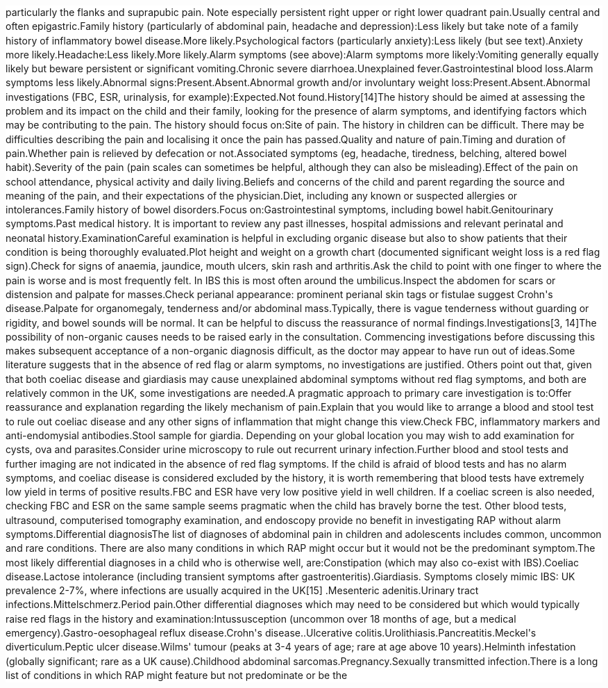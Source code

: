 particularly the flanks and suprapubic pain. Note especially persistent right upper or right lower quadrant pain.Usually central and often epigastric.Family history (particularly of abdominal pain, headache and depression):Less likely but take note of a family history of inflammatory bowel disease.More likely.Psychological factors (particularly anxiety):Less likely (but see text).Anxiety more likely.Headache:Less likely.More likely.Alarm symptoms (see above):Alarm symptoms more likely:Vomiting generally equally likely but beware persistent or significant vomiting.Chronic severe diarrhoea.Unexplained fever.Gastrointestinal blood loss.Alarm symptoms less likely.Abnormal signs:Present.Absent.Abnormal growth and/or involuntary weight loss:Present.Absent.Abnormal investigations (FBC, ESR, urinalysis, for example):Expected.Not found.History[14]The history should be aimed at assessing the problem and its impact on the child and their family, looking for the presence of alarm symptoms, and identifying factors which may be contributing to the pain. The history should focus on:Site of pain. The history in children can be difficult. There may be difficulties describing the pain and localising it once the pain has passed.Quality and nature of pain.Timing and duration of pain.Whether pain is relieved by defecation or not.Associated symptoms (eg, headache, tiredness, belching, altered bowel habit).Severity of the pain (pain scales can sometimes be helpful, although they can also be misleading).Effect of the pain on school attendance, physical activity and daily living.Beliefs and concerns of the child and parent regarding the source and meaning of the pain, and their expectations of the physician.Diet, including any known or suspected allergies or intolerances.Family history of bowel disorders.Focus on:Gastrointestinal symptoms, including bowel habit.Genitourinary symptoms.Past medical history. It is important to review any past illnesses, hospital admissions and relevant perinatal and neonatal history.ExaminationCareful examination is helpful in excluding organic disease but also to show patients that their condition is being thoroughly evaluated.Plot height and weight on a growth chart (documented significant weight loss is a red flag sign).Check for signs of anaemia, jaundice, mouth ulcers, skin rash and arthritis.Ask the child to point with one finger to where the pain is worse and is most frequently felt. In IBS this is most often around the umbilicus.Inspect the abdomen for scars or distension and palpate for masses.Check perianal appearance: prominent perianal skin tags or fistulae suggest Crohn's disease.Palpate for organomegaly, tenderness and/or abdominal mass.Typically, there is vague tenderness without guarding or rigidity, and bowel sounds will be normal. It can be helpful to discuss the reassurance of normal findings.Investigations[3, 14]The possibility of non-organic causes needs to be raised early in the consultation. Commencing investigations before discussing this makes subsequent acceptance of a non-organic diagnosis difficult, as the doctor may appear to have run out of ideas.Some literature suggests that in the absence of red flag or alarm symptoms, no investigations are justified. Others point out that, given that both coeliac disease and giardiasis may cause unexplained abdominal symptoms without red flag symptoms, and both are relatively common in the UK, some investigations are needed.A pragmatic approach to primary care investigation is to:Offer reassurance and explanation regarding the likely mechanism of pain.Explain that you would like to arrange a blood and stool test to rule out coeliac disease and any other signs of inflammation that might change this view.Check FBC, inflammatory markers and anti-endomysial antibodies.Stool sample for giardia. Depending on your global location you may wish to add examination for cysts, ova and parasites.Consider urine microscopy to rule out recurrent urinary infection.Further blood and stool tests and further imaging are not indicated in the absence of red flag symptoms. If the child is afraid of blood tests and has no alarm symptoms, and coeliac disease is considered excluded by the history, it is worth remembering that blood tests have extremely low yield in terms of positive results.FBC and ESR have very low positive yield in well children. If a coeliac screen is also needed, checking FBC and ESR on the same sample seems pragmatic when the child has bravely borne the test. Other blood tests, ultrasound, computerised tomography examination, and endoscopy provide no benefit in investigating RAP without alarm symptoms.Differential diagnosisThe list of diagnoses of abdominal pain in children and adolescents includes common, uncommon and rare conditions. There are also many conditions in which RAP might occur but it would not be the predominant symptom.The most likely differential diagnoses in a child who is otherwise well, are:Constipation (which may also co-exist with IBS).Coeliac disease.Lactose intolerance (including transient symptoms after gastroenteritis).Giardiasis. Symptoms closely mimic IBS: UK prevalence 2-7%, where infections are usually acquired in the UK[15] .Mesenteric adenitis.Urinary tract infections.Mittelschmerz.Period pain.Other differential diagnoses which may need to be considered but which would typically raise red flags in the history and examination:Intussusception (uncommon over 18 months of age, but a medical emergency).Gastro-oesophageal reflux disease.Crohn's disease..Ulcerative colitis.Urolithiasis.Pancreatitis.Meckel's diverticulum.Peptic ulcer disease.Wilms' tumour (peaks at 3-4 years of age; rare at age above 10 years).Helminth infestation (globally significant; rare as a UK cause).Childhood abdominal sarcomas.Pregnancy.Sexually transmitted infection.There is a long list of conditions in which RAP might feature but not predominate or be the